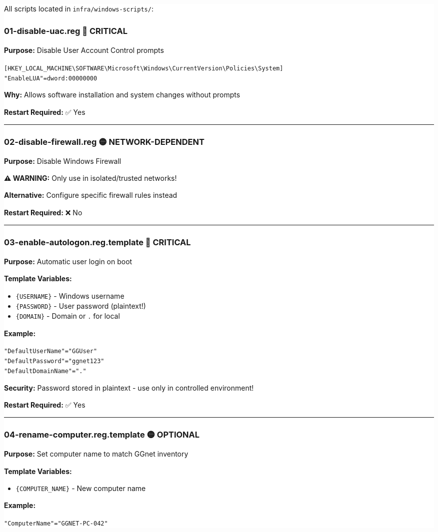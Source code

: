 All scripts located in `infra/windows-scripts/`:

### **01-disable-uac.reg** 🔴 CRITICAL

**Purpose:** Disable User Account Control prompts

```reg
[HKEY_LOCAL_MACHINE\SOFTWARE\Microsoft\Windows\CurrentVersion\Policies\System]
"EnableLUA"=dword:00000000
```

**Why:** Allows software installation and system changes without prompts

**Restart Required:** ✅ Yes

---

### **02-disable-firewall.reg** 🟡 NETWORK-DEPENDENT

**Purpose:** Disable Windows Firewall

**⚠️ WARNING:** Only use in isolated/trusted networks!

**Alternative:** Configure specific firewall rules instead

**Restart Required:** ❌ No

---

### **03-enable-autologon.reg.template** 🔴 CRITICAL

**Purpose:** Automatic user login on boot

**Template Variables:**
- `{USERNAME}` - Windows username
- `{PASSWORD}` - User password (plaintext!)
- `{DOMAIN}` - Domain or `.` for local

**Example:**
```reg
"DefaultUserName"="GGUser"
"DefaultPassword"="ggnet123"
"DefaultDomainName"="."
```

**Security:** Password stored in plaintext - use only in controlled environment!

**Restart Required:** ✅ Yes

---

### **04-rename-computer.reg.template** 🟡 OPTIONAL

**Purpose:** Set computer name to match GGnet inventory

**Template Variables:**
- `{COMPUTER_NAME}` - New computer name

**Example:**
```reg
"ComputerName"="GGNET-PC-042"
```
